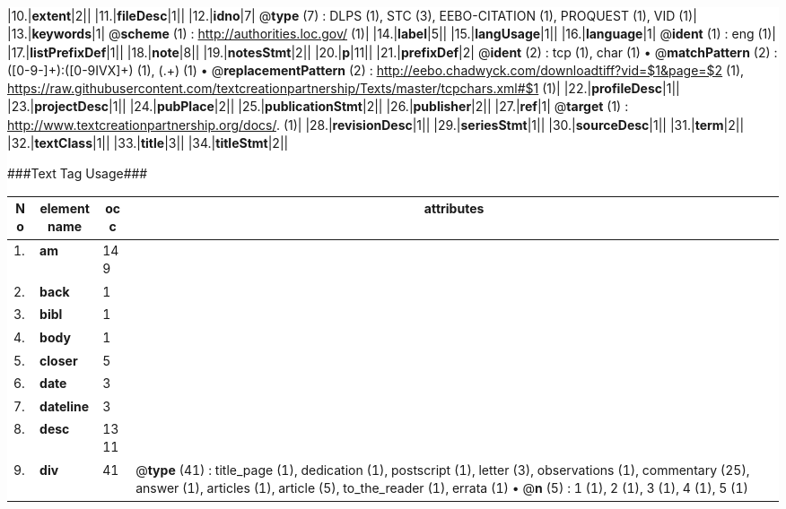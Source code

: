 |10.|__extent__|2||
|11.|__fileDesc__|1||
|12.|__idno__|7| @__type__ (7) : DLPS (1), STC (3), EEBO-CITATION (1), PROQUEST (1), VID (1)|
|13.|__keywords__|1| @__scheme__ (1) : http://authorities.loc.gov/ (1)|
|14.|__label__|5||
|15.|__langUsage__|1||
|16.|__language__|1| @__ident__ (1) : eng (1)|
|17.|__listPrefixDef__|1||
|18.|__note__|8||
|19.|__notesStmt__|2||
|20.|__p__|11||
|21.|__prefixDef__|2| @__ident__ (2) : tcp (1), char (1)  •  @__matchPattern__ (2) : ([0-9\-]+):([0-9IVX]+) (1), (.+) (1)  •  @__replacementPattern__ (2) : http://eebo.chadwyck.com/downloadtiff?vid=$1&page=$2 (1), https://raw.githubusercontent.com/textcreationpartnership/Texts/master/tcpchars.xml#$1 (1)|
|22.|__profileDesc__|1||
|23.|__projectDesc__|1||
|24.|__pubPlace__|2||
|25.|__publicationStmt__|2||
|26.|__publisher__|2||
|27.|__ref__|1| @__target__ (1) : http://www.textcreationpartnership.org/docs/. (1)|
|28.|__revisionDesc__|1||
|29.|__seriesStmt__|1||
|30.|__sourceDesc__|1||
|31.|__term__|2||
|32.|__textClass__|1||
|33.|__title__|3||
|34.|__titleStmt__|2||


###Text Tag Usage###

|No|element name|occ|attributes|
|---|---|---|---|
|1.|__am__|149||
|2.|__back__|1||
|3.|__bibl__|1||
|4.|__body__|1||
|5.|__closer__|5||
|6.|__date__|3||
|7.|__dateline__|3||
|8.|__desc__|1311||
|9.|__div__|41| @__type__ (41) : title_page (1), dedication (1), postscript (1), letter (3), observations (1), commentary (25), answer (1), articles (1), article (5), to_the_reader (1), errata (1)  •  @__n__ (5) : 1 (1), 2 (1), 3 (1), 4 (1), 5 (1)|